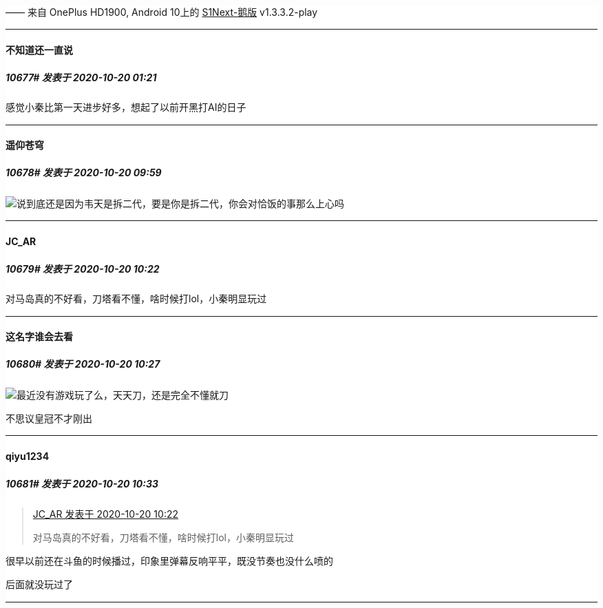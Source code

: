 —— 来自 OnePlus HD1900, Android 10上的 [S1Next-鹅版](https://github.com/ykrank/S1-Next/releases) v1.3.3.2-play


*****

####  不知道还一直说  
##### 10677#       发表于 2020-10-20 01:21


感觉小秦比第一天进步好多，想起了以前开黑打AI的日子


*****

####  遥仰苍穹  
##### 10678#       发表于 2020-10-20 09:59


<img src="https://static.saraba1st.com/image/smiley/face2017/037.png" referrerpolicy="no-referrer">说到底还是因为韦天是拆二代，要是你是拆二代，你会对恰饭的事那么上心吗


*****

####  JC_AR  
##### 10679#       发表于 2020-10-20 10:22


对马岛真的不好看，刀塔看不懂，啥时候打lol，小秦明显玩过


*****

####  这名字谁会去看  
##### 10680#       发表于 2020-10-20 10:27


<img src="https://static.saraba1st.com/image/smiley/face2017/004.gif" referrerpolicy="no-referrer">最近没有游戏玩了么，天天刀，还是完全不懂就刀

不思议皇冠不才刚出


*****

####  qiyu1234  
##### 10681#       发表于 2020-10-20 10:33


<blockquote><a href="httphttps://bbs.saraba1st.com/2b/forum.php?mod=redirect&amp;goto=findpost&amp;pid=49098895&amp;ptid=1712512" target="_blank">JC_AR 发表于 2020-10-20 10:22</a>

对马岛真的不好看，刀塔看不懂，啥时候打lol，小秦明显玩过</blockquote>
很早以前还在斗鱼的时候播过，印象里弹幕反响平平，既没节奏也没什么喷的

后面就没玩过了


*****
